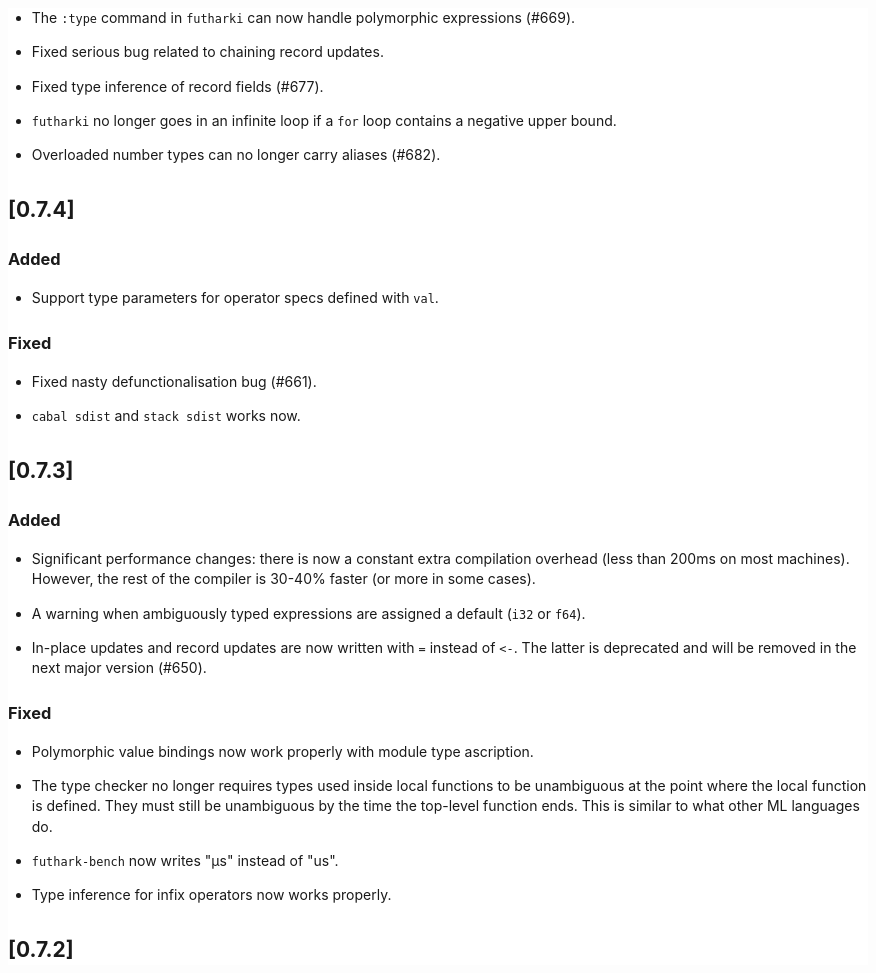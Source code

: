   * The `:type` command in `futharki` can now handle polymorphic
    expressions (#669).

  * Fixed serious bug related to chaining record updates.

  * Fixed type inference of record fields (#677).

  * `futharki` no longer goes in an infinite loop if a ``for`` loop
    contains a negative upper bound.

  * Overloaded number types can no longer carry aliases (#682).

## [0.7.4]

### Added

  * Support type parameters for operator specs defined with `val`.

### Fixed

  * Fixed nasty defunctionalisation bug (#661).

  * `cabal sdist` and `stack sdist` works now.

## [0.7.3]

### Added

  * Significant performance changes: there is now a constant extra
    compilation overhead (less than 200ms on most machines).  However,
    the rest of the compiler is 30-40% faster (or more in some cases).

  * A warning when ambiguously typed expressions are assigned a
    default (`i32` or `f64`).

  * In-place updates and record updates are now written with `=`
    instead of `<-`.  The latter is deprecated and will be removed in
    the next major version (#650).

### Fixed

  * Polymorphic value bindings now work properly with module type
    ascription.

  * The type checker no longer requires types used inside local
    functions to be unambiguous at the point where the local function
    is defined.  They must still be unambiguous by the time the
    top-level function ends.  This is similar to what other ML
    languages do.

  * `futhark-bench` now writes "μs" instead of "us".

  * Type inference for infix operators now works properly.

## [0.7.2]
